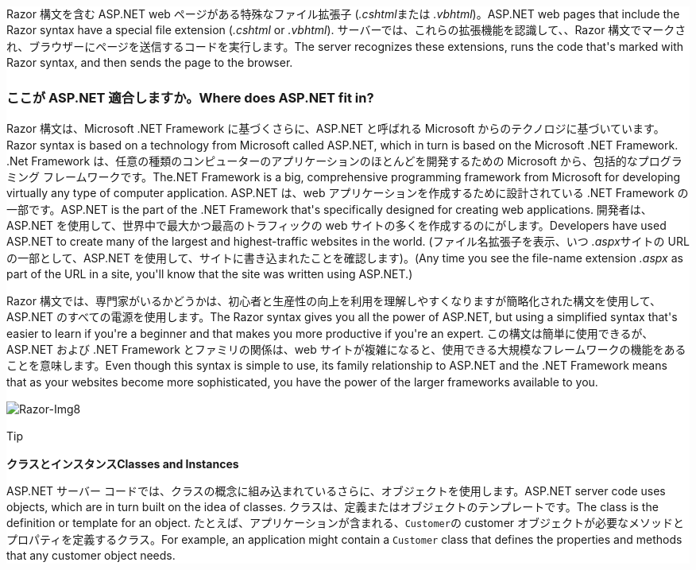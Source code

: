 <span data-ttu-id="1f3df-216">Razor 構文を含む ASP.NET web ページがある特殊なファイル拡張子 (*.cshtml*または *.vbhtml*)。</span><span class="sxs-lookup"><span data-stu-id="1f3df-216">ASP.NET web pages that include the Razor syntax have a special file extension (*.cshtml* or *.vbhtml*).</span></span> <span data-ttu-id="1f3df-217">サーバーでは、これらの拡張機能を認識して、、Razor 構文でマークされ、ブラウザーにページを送信するコードを実行します。</span><span class="sxs-lookup"><span data-stu-id="1f3df-217">The server recognizes these extensions, runs the code that's marked with Razor syntax, and then sends the page to the browser.</span></span>

### <a name="where-does-aspnet-fit-in"></a><span data-ttu-id="1f3df-218">ここが ASP.NET 適合しますか。</span><span class="sxs-lookup"><span data-stu-id="1f3df-218">Where does ASP.NET fit in?</span></span>

<span data-ttu-id="1f3df-219">Razor 構文は、Microsoft .NET Framework に基づくさらに、ASP.NET と呼ばれる Microsoft からのテクノロジに基づいています。</span><span class="sxs-lookup"><span data-stu-id="1f3df-219">Razor syntax is based on a technology from Microsoft called ASP.NET, which in turn is based on the Microsoft .NET Framework.</span></span> <span data-ttu-id="1f3df-220">.Net Framework は、任意の種類のコンピューターのアプリケーションのほとんどを開発するための Microsoft から、包括的なプログラミング フレームワークです。</span><span class="sxs-lookup"><span data-stu-id="1f3df-220">The.NET Framework is a big, comprehensive programming framework from Microsoft for developing virtually any type of computer application.</span></span> <span data-ttu-id="1f3df-221">ASP.NET は、web アプリケーションを作成するために設計されている .NET Framework の一部です。</span><span class="sxs-lookup"><span data-stu-id="1f3df-221">ASP.NET is the part of the .NET Framework that's specifically designed for creating web applications.</span></span> <span data-ttu-id="1f3df-222">開発者は、ASP.NET を使用して、世界中で最大かつ最高のトラフィックの web サイトの多くを作成するのにがします。</span><span class="sxs-lookup"><span data-stu-id="1f3df-222">Developers have used ASP.NET to create many of the largest and highest-traffic websites in the world.</span></span> <span data-ttu-id="1f3df-223">(ファイル名拡張子を表示、いつ *.aspx*サイトの URL の一部として、ASP.NET を使用して、サイトに書き込まれたことを確認します)。</span><span class="sxs-lookup"><span data-stu-id="1f3df-223">(Any time you see the file-name extension *.aspx* as part of the URL in a site, you'll know that the site was written using ASP.NET.)</span></span>

<span data-ttu-id="1f3df-224">Razor 構文では、専門家がいるかどうかは、初心者と生産性の向上を利用を理解しやすくなりますが簡略化された構文を使用して、ASP.NET のすべての電源を使用します。</span><span class="sxs-lookup"><span data-stu-id="1f3df-224">The Razor syntax gives you all the power of ASP.NET, but using a simplified syntax that's easier to learn if you're a beginner and that makes you more productive if you're an expert.</span></span> <span data-ttu-id="1f3df-225">この構文は簡単に使用できるが、ASP.NET および .NET Framework とファミリの関係は、web サイトが複雑になると、使用できる大規模なフレームワークの機能をあることを意味します。</span><span class="sxs-lookup"><span data-stu-id="1f3df-225">Even though this syntax is simple to use, its family relationship to ASP.NET and the .NET Framework means that as your websites become more sophisticated, you have the power of the larger frameworks available to you.</span></span>

![Razor-Img8](introducing-razor-syntax-c/_static/image8.jpg)

> [!TIP] 
> 
> <span data-ttu-id="1f3df-227">**クラスとインスタンス**</span><span class="sxs-lookup"><span data-stu-id="1f3df-227">**Classes and Instances**</span></span>
> 
> <span data-ttu-id="1f3df-228">ASP.NET サーバー コードでは、クラスの概念に組み込まれているさらに、オブジェクトを使用します。</span><span class="sxs-lookup"><span data-stu-id="1f3df-228">ASP.NET server code uses objects, which are in turn built on the idea of classes.</span></span> <span data-ttu-id="1f3df-229">クラスは、定義またはオブジェクトのテンプレートです。</span><span class="sxs-lookup"><span data-stu-id="1f3df-229">The class is the definition or template for an object.</span></span> <span data-ttu-id="1f3df-230">たとえば、アプリケーションが含まれる、`Customer`の customer オブジェクトが必要なメソッドとプロパティを定義するクラス。</span><span class="sxs-lookup"><span data-stu-id="1f3df-230">For example, an application might contain a `Customer` class that defines the properties and methods that any customer object needs.</span></span>
> 